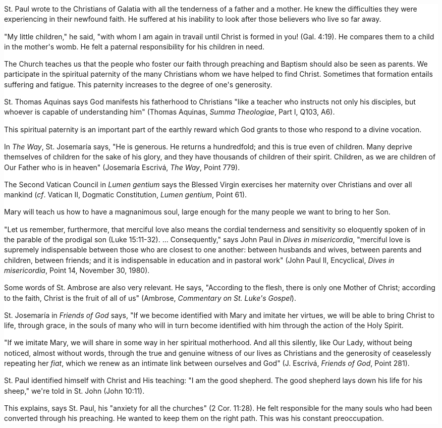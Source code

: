 St. Paul wrote to the Christians of Galatia with all the tenderness of a father and a mother. He knew the difficulties they were experiencing in their newfound faith. He suffered at his inability to look after those believers who live so far away.

"My little children," he said, "with whom I am again in travail until Christ is formed in you! (Gal. 4:19). He compares them to a child in the mother's womb. He felt a paternal responsibility for his children in need.

The Church teaches us that the people who foster our faith through preaching and Baptism should also be seen as parents. We participate in the spiritual paternity of the many Christians whom we have helped to find Christ. Sometimes that formation entails suffering and fatigue. This paternity increases to the degree of one's generosity.

St. Thomas Aquinas says God manifests his fatherhood to Christians "like a teacher who instructs not only his disciples, but whoever is capable of understanding him" (Thomas Aquinas, *Summa Theologiae*, Part I, Q103, A6).

This spiritual paternity is an important part of the earthly reward which God grants to those who respond to a divine vocation.

In *The Way*, St. Josemaría says, "He is generous. He returns a hundredfold; and this is true even of children. Many deprive themselves of children for the sake of his glory, and they have thousands of children of their spirit. Children, as we are children of Our Father who is in heaven" (Josemaría Escrivá, *The Way*, Point 779).

The Second Vatican Council in *Lumen gentium* says the Blessed Virgin exercises her maternity over Christians and over all mankind (*cf*. Vatican II, Dogmatic Constitution, *Lumen gentium*, Point 61).

Mary will teach us how to have a magnanimous soul, large enough for the many people we want to bring to her Son.

"Let us remember, furthermore, that merciful love also means the cordial tenderness and sensitivity so eloquently spoken of in the parable of the prodigal son (Luke 15:11-32). ... Consequently," says John Paul in *Dives in misericordia*, "merciful love is supremely indispensable between those who are closest to one another: between husbands and wives, between parents and children, between friends; and it is indispensable in education and in pastoral work" (John Paul II, Encyclical, *Dives in misericordia*, Point 14, November 30, 1980).

Some words of St. Ambrose are also very relevant. He says, "According to the flesh, there is only one Mother of Christ; according to the faith, Christ is the fruit of all of us" (Ambrose, *Commentary on St. Luke's Gospel*).

St. Josemaría in *Friends of God* says, "If we become identified with Mary and imitate her virtues, we will be able to bring Christ to life, through grace, in the souls of many who will in turn become identified with him through the action of the Holy Spirit.

"If we imitate Mary, we will share in some way in her spiritual motherhood. And all this silently, like Our Lady, without being noticed, almost without words, through the true and genuine witness of our lives as Christians and the generosity of ceaselessly repeating her *fiat*, which we renew as an intimate link between ourselves and God" (J. Escrivá, *Friends of God*, Point 281).

St. Paul identified himself with Christ and His teaching: "I am the good shepherd. The good shepherd lays down his life for his sheep," we're told in St. John (John 10:11).

This explains, says St. Paul, his "anxiety for all the churches" (2 Cor. 11:28). He felt responsible for the many souls who had been converted through his preaching. He wanted to keep them on the right path. This was his constant preoccupation.
